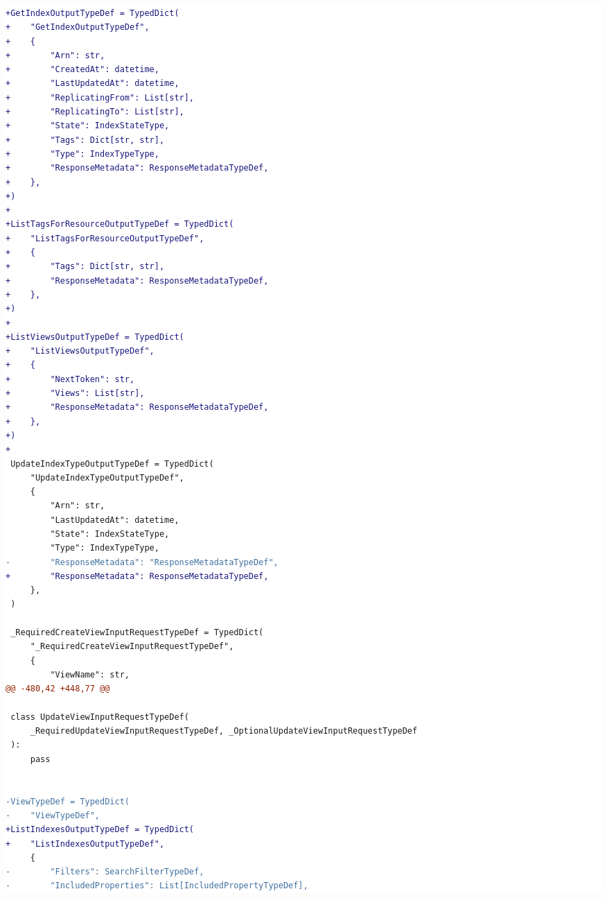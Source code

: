 ```diff
+GetIndexOutputTypeDef = TypedDict(
+    "GetIndexOutputTypeDef",
+    {
+        "Arn": str,
+        "CreatedAt": datetime,
+        "LastUpdatedAt": datetime,
+        "ReplicatingFrom": List[str],
+        "ReplicatingTo": List[str],
+        "State": IndexStateType,
+        "Tags": Dict[str, str],
+        "Type": IndexTypeType,
+        "ResponseMetadata": ResponseMetadataTypeDef,
+    },
+)
+
+ListTagsForResourceOutputTypeDef = TypedDict(
+    "ListTagsForResourceOutputTypeDef",
+    {
+        "Tags": Dict[str, str],
+        "ResponseMetadata": ResponseMetadataTypeDef,
+    },
+)
+
+ListViewsOutputTypeDef = TypedDict(
+    "ListViewsOutputTypeDef",
+    {
+        "NextToken": str,
+        "Views": List[str],
+        "ResponseMetadata": ResponseMetadataTypeDef,
+    },
+)
+
 UpdateIndexTypeOutputTypeDef = TypedDict(
     "UpdateIndexTypeOutputTypeDef",
     {
         "Arn": str,
         "LastUpdatedAt": datetime,
         "State": IndexStateType,
         "Type": IndexTypeType,
-        "ResponseMetadata": "ResponseMetadataTypeDef",
+        "ResponseMetadata": ResponseMetadataTypeDef,
     },
 )
 
 _RequiredCreateViewInputRequestTypeDef = TypedDict(
     "_RequiredCreateViewInputRequestTypeDef",
     {
         "ViewName": str,
@@ -480,42 +448,77 @@
 
 class UpdateViewInputRequestTypeDef(
     _RequiredUpdateViewInputRequestTypeDef, _OptionalUpdateViewInputRequestTypeDef
 ):
     pass
 
 
-ViewTypeDef = TypedDict(
-    "ViewTypeDef",
+ListIndexesOutputTypeDef = TypedDict(
+    "ListIndexesOutputTypeDef",
     {
-        "Filters": SearchFilterTypeDef,
-        "IncludedProperties": List[IncludedPropertyTypeDef],
```